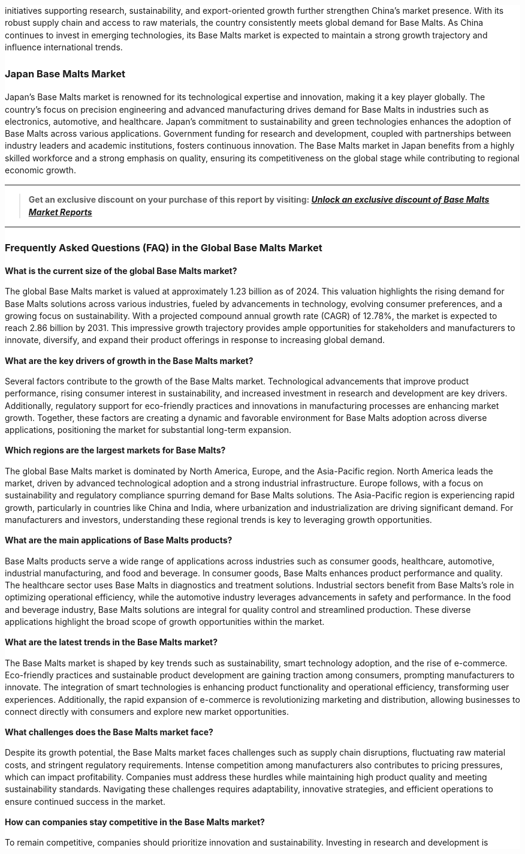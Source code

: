 initiatives supporting research, sustainability, and export-oriented growth further strengthen China&rsquo;s market presence. With its robust supply chain and access to raw materials, the country consistently meets global demand for Base Malts. As China continues to invest in emerging technologies, its Base Malts market is expected to maintain a strong growth trajectory and influence international trends.</p><h3>Japan Base Malts Market</h3><p>Japan&rsquo;s Base Malts market is renowned for its technological expertise and innovation, making it a key player globally. The country&rsquo;s focus on precision engineering and advanced manufacturing drives demand for Base Malts in industries such as electronics, automotive, and healthcare. Japan&rsquo;s commitment to sustainability and green technologies enhances the adoption of Base Malts across various applications. Government funding for research and development, coupled with partnerships between industry leaders and academic institutions, fosters continuous innovation. The Base Malts market in Japan benefits from a highly skilled workforce and a strong emphasis on quality, ensuring its competitiveness on the global stage while contributing to regional economic growth.</p><hr /><blockquote><p><strong>Get an exclusive discount on your purchase of this report by visiting: <em><a href="://marketresearchpulse.com/ask-for-discount/111179?utm_source=Github&amp;utm_medium=020">Unlock an exclusive discount of Base Malts Market Reports</a></em>&nbsp;</strong></p></blockquote><hr /><h3>Frequently Asked Questions (FAQ) in the Global Base Malts Market</h3><p><strong>What is the current size of the global Base Malts market?</strong></p><p>The global Base Malts market is valued at approximately 1.23 billion as of 2024. This valuation highlights the rising demand for Base Malts solutions across various industries, fueled by advancements in technology, evolving consumer preferences, and a growing focus on sustainability. With a projected compound annual growth rate (CAGR) of 12.78%, the market is expected to reach 2.86 billion by 2031. This impressive growth trajectory provides ample opportunities for stakeholders and manufacturers to innovate, diversify, and expand their product offerings in response to increasing global demand.</p><p><strong>What are the key drivers of growth in the Base Malts market?</strong></p><p>Several factors contribute to the growth of the Base Malts market. Technological advancements that improve product performance, rising consumer interest in sustainability, and increased investment in research and development are key drivers. Additionally, regulatory support for eco-friendly practices and innovations in manufacturing processes are enhancing market growth. Together, these factors are creating a dynamic and favorable environment for Base Malts adoption across diverse applications, positioning the market for substantial long-term expansion.</p><p><strong>Which regions are the largest markets for Base Malts?</strong></p><p>The global Base Malts market is dominated by North America, Europe, and the Asia-Pacific region. North America leads the market, driven by advanced technological adoption and a strong industrial infrastructure. Europe follows, with a focus on sustainability and regulatory compliance spurring demand for Base Malts solutions. The Asia-Pacific region is experiencing rapid growth, particularly in countries like China and India, where urbanization and industrialization are driving significant demand. For manufacturers and investors, understanding these regional trends is key to leveraging growth opportunities.</p><p><strong>What are the main applications of Base Malts products?</strong></p><p>Base Malts products serve a wide range of applications across industries such as consumer goods, healthcare, automotive, industrial manufacturing, and food and beverage. In consumer goods, Base Malts enhances product performance and quality. The healthcare sector uses Base Malts in diagnostics and treatment solutions. Industrial sectors benefit from Base Malts&rsquo;s role in optimizing operational efficiency, while the automotive industry leverages advancements in safety and performance. In the food and beverage industry, Base Malts solutions are integral for quality control and streamlined production. These diverse applications highlight the broad scope of growth opportunities within the market.</p><p><strong>What are the latest trends in the Base Malts market?</strong></p><p>The Base Malts market is shaped by key trends such as sustainability, smart technology adoption, and the rise of e-commerce. Eco-friendly practices and sustainable product development are gaining traction among consumers, prompting manufacturers to innovate. The integration of smart technologies is enhancing product functionality and operational efficiency, transforming user experiences. Additionally, the rapid expansion of e-commerce is revolutionizing marketing and distribution, allowing businesses to connect directly with consumers and explore new market opportunities.</p><p><strong>What challenges does the Base Malts market face?</strong></p><p>Despite its growth potential, the Base Malts market faces challenges such as supply chain disruptions, fluctuating raw material costs, and stringent regulatory requirements. Intense competition among manufacturers also contributes to pricing pressures, which can impact profitability. Companies must address these hurdles while maintaining high product quality and meeting sustainability standards. Navigating these challenges requires adaptability, innovative strategies, and efficient operations to ensure continued success in the market.</p><p><strong>How can companies stay competitive in the Base Malts market?</strong></p><p>To remain competitive, companies should prioritize innovation and sustainability. Investing in research and development is